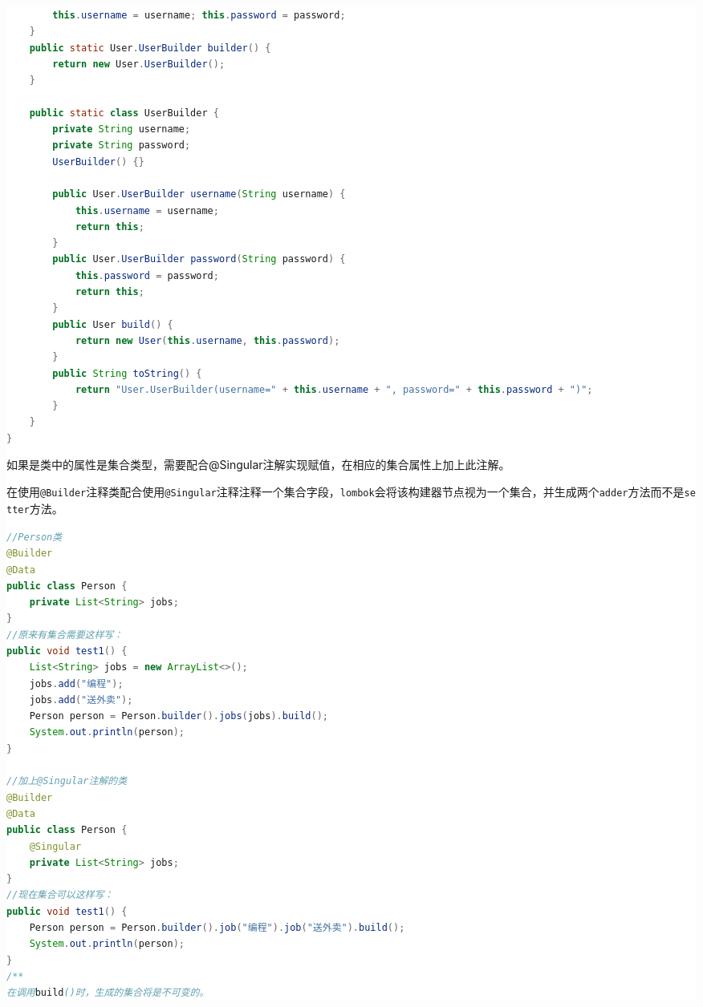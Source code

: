 ```java
        this.username = username; this.password = password;
    }
    public static User.UserBuilder builder() {
        return new User.UserBuilder();
    }

    public static class UserBuilder {
        private String username;
        private String password;
        UserBuilder() {}

        public User.UserBuilder username(String username) {
            this.username = username;
            return this;
        }
        public User.UserBuilder password(String password) {
            this.password = password;
            return this;
        }
        public User build() {
            return new User(this.username, this.password);
        }
        public String toString() {
            return "User.UserBuilder(username=" + this.username + ", password=" + this.password + ")";
        }
    }
}
```

如果是类中的属性是集合类型，需要配合@Singular注解实现赋值，在相应的集合属性上加上此注解。

在使用`@Builder`注释类配合使用`@Singular`注释注释一个集合字段，`lombok`会将该构建器节点视为一个集合，并生成两个`adder`方法而不是`setter`方法。

```java
//Person类
@Builder
@Data
public class Person {
    private List<String> jobs;
}
//原来有集合需要这样写：
public void test1() {
    List<String> jobs = new ArrayList<>();
    jobs.add("编程");
    jobs.add("送外卖");
    Person person = Person.builder().jobs(jobs).build();
    System.out.println(person);
}

//加上@Singular注解的类
@Builder
@Data
public class Person {
    @Singular
    private List<String> jobs;
}
//现在集合可以这样写：
public void test1() {
    Person person = Person.builder().job("编程").job("送外卖").build();
    System.out.println(person);
}
/**
在调用build()时，生成的集合将是不可变的。
```